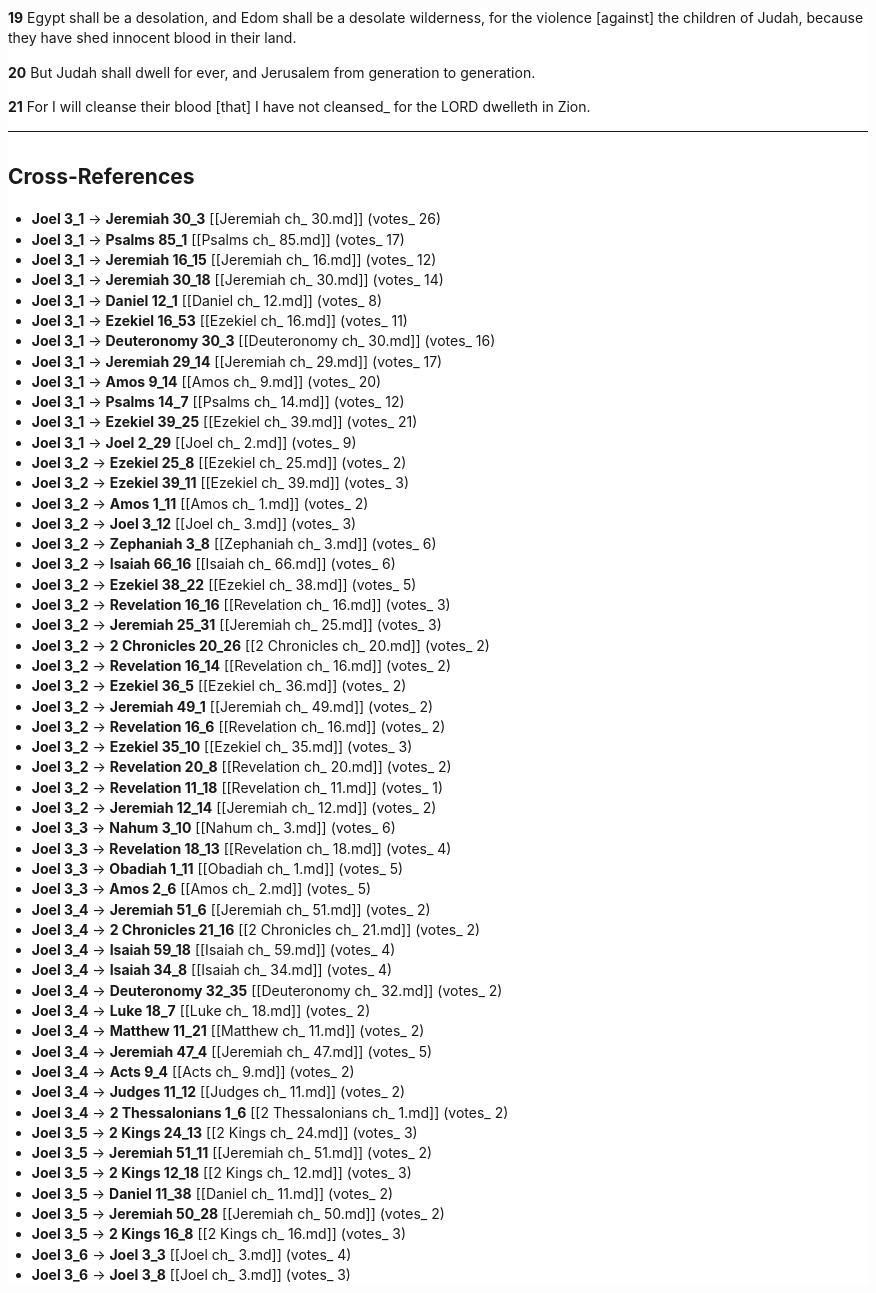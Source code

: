 **19** Egypt shall be a desolation, and Edom shall be a desolate wilderness, for the violence [against] the children of Judah, because they have shed innocent blood in their land.

**20** But Judah shall dwell for ever, and Jerusalem from generation to generation.

**21** For I will cleanse their blood [that] I have not cleansed_ for the LORD dwelleth in Zion.

---

## Cross-References

- **Joel 3_1** → **Jeremiah 30_3** [[Jeremiah ch_ 30.md]] (votes_ 26)
- **Joel 3_1** → **Psalms 85_1** [[Psalms ch_ 85.md]] (votes_ 17)
- **Joel 3_1** → **Jeremiah 16_15** [[Jeremiah ch_ 16.md]] (votes_ 12)
- **Joel 3_1** → **Jeremiah 30_18** [[Jeremiah ch_ 30.md]] (votes_ 14)
- **Joel 3_1** → **Daniel 12_1** [[Daniel ch_ 12.md]] (votes_ 8)
- **Joel 3_1** → **Ezekiel 16_53** [[Ezekiel ch_ 16.md]] (votes_ 11)
- **Joel 3_1** → **Deuteronomy 30_3** [[Deuteronomy ch_ 30.md]] (votes_ 16)
- **Joel 3_1** → **Jeremiah 29_14** [[Jeremiah ch_ 29.md]] (votes_ 17)
- **Joel 3_1** → **Amos 9_14** [[Amos ch_ 9.md]] (votes_ 20)
- **Joel 3_1** → **Psalms 14_7** [[Psalms ch_ 14.md]] (votes_ 12)
- **Joel 3_1** → **Ezekiel 39_25** [[Ezekiel ch_ 39.md]] (votes_ 21)
- **Joel 3_1** → **Joel 2_29** [[Joel ch_ 2.md]] (votes_ 9)
- **Joel 3_2** → **Ezekiel 25_8** [[Ezekiel ch_ 25.md]] (votes_ 2)
- **Joel 3_2** → **Ezekiel 39_11** [[Ezekiel ch_ 39.md]] (votes_ 3)
- **Joel 3_2** → **Amos 1_11** [[Amos ch_ 1.md]] (votes_ 2)
- **Joel 3_2** → **Joel 3_12** [[Joel ch_ 3.md]] (votes_ 3)
- **Joel 3_2** → **Zephaniah 3_8** [[Zephaniah ch_ 3.md]] (votes_ 6)
- **Joel 3_2** → **Isaiah 66_16** [[Isaiah ch_ 66.md]] (votes_ 6)
- **Joel 3_2** → **Ezekiel 38_22** [[Ezekiel ch_ 38.md]] (votes_ 5)
- **Joel 3_2** → **Revelation 16_16** [[Revelation ch_ 16.md]] (votes_ 3)
- **Joel 3_2** → **Jeremiah 25_31** [[Jeremiah ch_ 25.md]] (votes_ 3)
- **Joel 3_2** → **2 Chronicles 20_26** [[2 Chronicles ch_ 20.md]] (votes_ 2)
- **Joel 3_2** → **Revelation 16_14** [[Revelation ch_ 16.md]] (votes_ 2)
- **Joel 3_2** → **Ezekiel 36_5** [[Ezekiel ch_ 36.md]] (votes_ 2)
- **Joel 3_2** → **Jeremiah 49_1** [[Jeremiah ch_ 49.md]] (votes_ 2)
- **Joel 3_2** → **Revelation 16_6** [[Revelation ch_ 16.md]] (votes_ 2)
- **Joel 3_2** → **Ezekiel 35_10** [[Ezekiel ch_ 35.md]] (votes_ 3)
- **Joel 3_2** → **Revelation 20_8** [[Revelation ch_ 20.md]] (votes_ 2)
- **Joel 3_2** → **Revelation 11_18** [[Revelation ch_ 11.md]] (votes_ 1)
- **Joel 3_2** → **Jeremiah 12_14** [[Jeremiah ch_ 12.md]] (votes_ 2)
- **Joel 3_3** → **Nahum 3_10** [[Nahum ch_ 3.md]] (votes_ 6)
- **Joel 3_3** → **Revelation 18_13** [[Revelation ch_ 18.md]] (votes_ 4)
- **Joel 3_3** → **Obadiah 1_11** [[Obadiah ch_ 1.md]] (votes_ 5)
- **Joel 3_3** → **Amos 2_6** [[Amos ch_ 2.md]] (votes_ 5)
- **Joel 3_4** → **Jeremiah 51_6** [[Jeremiah ch_ 51.md]] (votes_ 2)
- **Joel 3_4** → **2 Chronicles 21_16** [[2 Chronicles ch_ 21.md]] (votes_ 2)
- **Joel 3_4** → **Isaiah 59_18** [[Isaiah ch_ 59.md]] (votes_ 4)
- **Joel 3_4** → **Isaiah 34_8** [[Isaiah ch_ 34.md]] (votes_ 4)
- **Joel 3_4** → **Deuteronomy 32_35** [[Deuteronomy ch_ 32.md]] (votes_ 2)
- **Joel 3_4** → **Luke 18_7** [[Luke ch_ 18.md]] (votes_ 2)
- **Joel 3_4** → **Matthew 11_21** [[Matthew ch_ 11.md]] (votes_ 2)
- **Joel 3_4** → **Jeremiah 47_4** [[Jeremiah ch_ 47.md]] (votes_ 5)
- **Joel 3_4** → **Acts 9_4** [[Acts ch_ 9.md]] (votes_ 2)
- **Joel 3_4** → **Judges 11_12** [[Judges ch_ 11.md]] (votes_ 2)
- **Joel 3_4** → **2 Thessalonians 1_6** [[2 Thessalonians ch_ 1.md]] (votes_ 2)
- **Joel 3_5** → **2 Kings 24_13** [[2 Kings ch_ 24.md]] (votes_ 3)
- **Joel 3_5** → **Jeremiah 51_11** [[Jeremiah ch_ 51.md]] (votes_ 2)
- **Joel 3_5** → **2 Kings 12_18** [[2 Kings ch_ 12.md]] (votes_ 3)
- **Joel 3_5** → **Daniel 11_38** [[Daniel ch_ 11.md]] (votes_ 2)
- **Joel 3_5** → **Jeremiah 50_28** [[Jeremiah ch_ 50.md]] (votes_ 2)
- **Joel 3_5** → **2 Kings 16_8** [[2 Kings ch_ 16.md]] (votes_ 3)
- **Joel 3_6** → **Joel 3_3** [[Joel ch_ 3.md]] (votes_ 4)
- **Joel 3_6** → **Joel 3_8** [[Joel ch_ 3.md]] (votes_ 3)